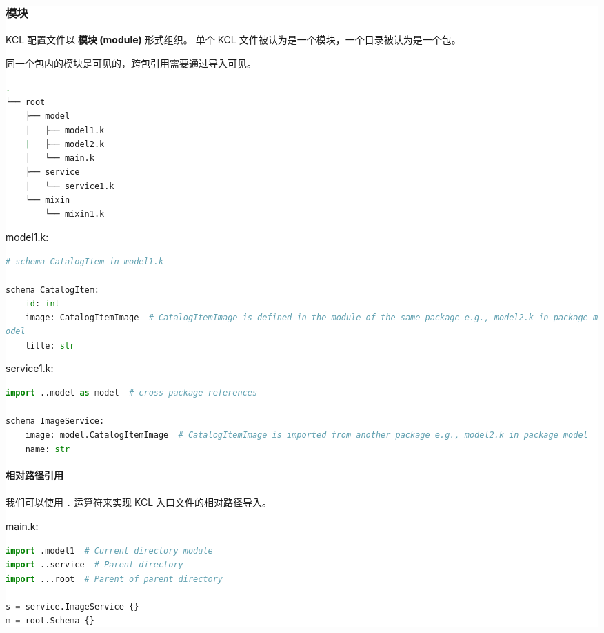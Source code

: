 ### 模块

KCL 配置文件以 **模块 (module)** 形式组织。 单个 KCL 文件被认为是一个模块，一个目录被认为是一个包。

同一个包内的模块是可见的，跨包引用需要通过导入可见。

```bash
.
└── root
    ├── model
    │   ├── model1.k
    |   ├── model2.k
    │   └── main.k
    ├── service
    │   └── service1.k
    └── mixin
        └── mixin1.k
```

model1.k:

```python
# schema CatalogItem in model1.k

schema CatalogItem:
    id: int
    image: CatalogItemImage  # CatalogItemImage is defined in the module of the same package e.g., model2.k in package model
    title: str
```

service1.k:

```python
import ..model as model  # cross-package references

schema ImageService:
    image: model.CatalogItemImage  # CatalogItemImage is imported from another package e.g., model2.k in package model
    name: str
```

#### 相对路径引用

我们可以使用 `.` 运算符来实现 KCL 入口文件的相对路径导入。

main.k:

```python
import .model1  # Current directory module
import ..service  # Parent directory
import ...root  # Parent of parent directory

s = service.ImageService {}
m = root.Schema {}
```
